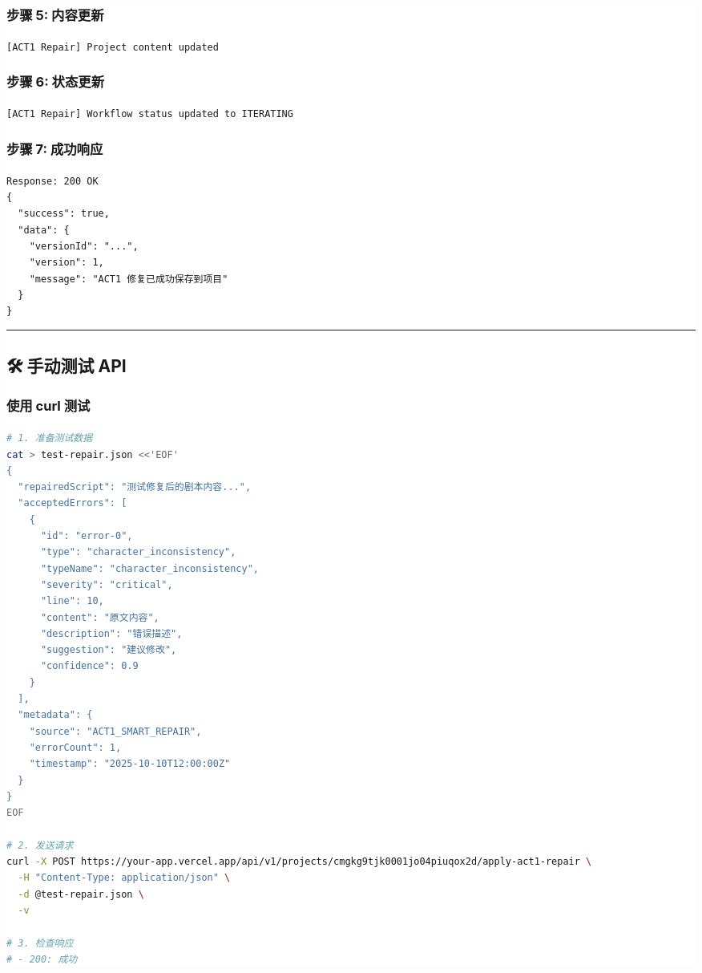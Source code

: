 ### 步骤 5: 内容更新
```
[ACT1 Repair] Project content updated
```

### 步骤 6: 状态更新
```
[ACT1 Repair] Workflow status updated to ITERATING
```

### 步骤 7: 成功响应
```
Response: 200 OK
{
  "success": true,
  "data": {
    "versionId": "...",
    "version": 1,
    "message": "ACT1 修复已成功保存到项目"
  }
}
```

---

## 🛠️ 手动测试 API

### 使用 curl 测试

```bash
# 1. 准备测试数据
cat > test-repair.json <<'EOF'
{
  "repairedScript": "测试修复后的剧本内容...",
  "acceptedErrors": [
    {
      "id": "error-0",
      "type": "character_inconsistency",
      "typeName": "character_inconsistency",
      "severity": "critical",
      "line": 10,
      "content": "原文内容",
      "description": "错误描述",
      "suggestion": "建议修改",
      "confidence": 0.9
    }
  ],
  "metadata": {
    "source": "ACT1_SMART_REPAIR",
    "errorCount": 1,
    "timestamp": "2025-10-10T12:00:00Z"
  }
}
EOF

# 2. 发送请求
curl -X POST https://your-app.vercel.app/api/v1/projects/cmgkg9tjk0001jo04piuqox2d/apply-act1-repair \
  -H "Content-Type: application/json" \
  -d @test-repair.json \
  -v

# 3. 检查响应
# - 200: 成功
```